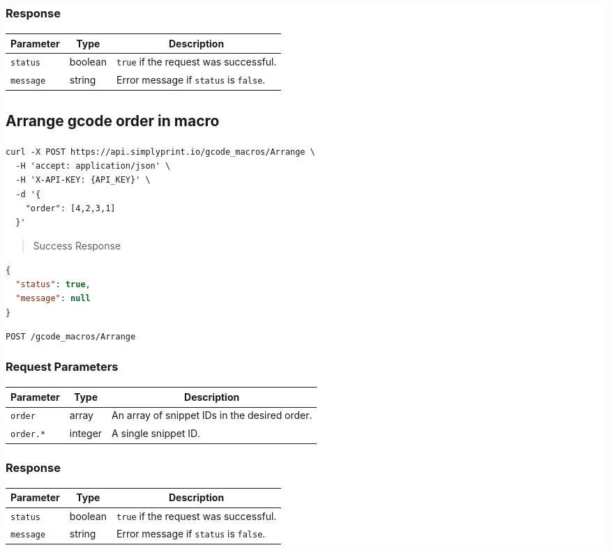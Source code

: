 ### Response

| Parameter | Type    | Description                           |
|-----------|---------|---------------------------------------|
| `status`  | boolean | `true` if the request was successful. |
| `message` | string  | Error message if `status` is `false`. |

## Arrange gcode order in macro

```shell
curl -X POST https://api.simplyprint.io/gcode_macros/Arrange \
  -H 'accept: application/json' \
  -H 'X-API-KEY: {API_KEY}' \
  -d '{
    "order": [4,2,3,1]
  }'
```

> Success Response

```json
{
  "status": true,
  "message": null
}
```

`POST /gcode_macros/Arrange`

### Request Parameters

| Parameter | Type    | Description                                   |
|-----------|---------|-----------------------------------------------|
| `order`   | array   | An array of snippet IDs in the desired order. |
| `order.*` | integer | A single snippet ID.                          |

### Response

| Parameter | Type    | Description                           |
|-----------|---------|---------------------------------------|
| `status`  | boolean | `true` if the request was successful. |
| `message` | string  | Error message if `status` is `false`. |
